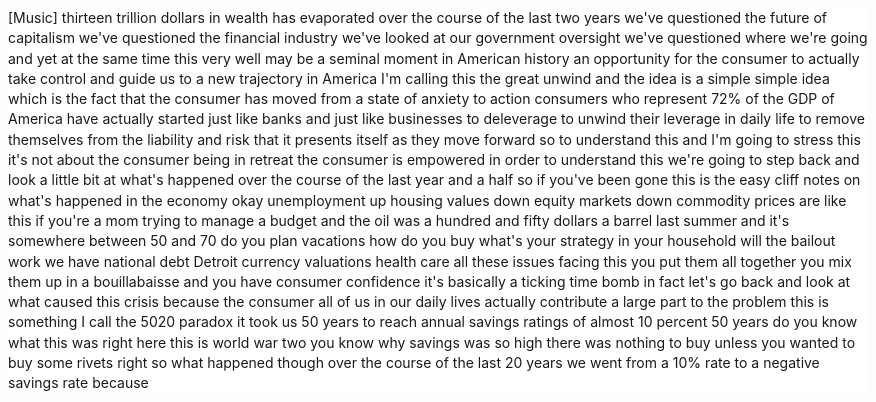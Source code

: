 
[Music]
thirteen trillion dollars in wealth has
evaporated over the course of the last
two years we&#39;ve questioned the future of
capitalism we&#39;ve questioned the
financial industry we&#39;ve looked at our
government oversight we&#39;ve questioned
where we&#39;re going and yet at the same
time this very well may be a seminal
moment in American history an
opportunity for the consumer to actually
take control and guide us to a new
trajectory in America I&#39;m calling this
the great unwind and the idea is a
simple simple idea which is the fact
that the consumer has moved from a state
of anxiety to action consumers who
represent 72% of the GDP of America have
actually started just like banks and
just like businesses to deleverage
to unwind their leverage in daily life
to remove themselves from the liability
and risk that it presents itself as they
move forward so to understand this and
I&#39;m going to stress this it&#39;s not about
the consumer being in retreat the
consumer is empowered in order to
understand this we&#39;re going to step back
and look a little bit at what&#39;s happened
over the course of the last year and a
half so if you&#39;ve been gone this is the
easy cliff notes on what&#39;s happened in
the economy okay
unemployment up housing values down
equity markets down commodity prices are
like this if you&#39;re a mom trying to
manage a budget and the oil was a
hundred and fifty dollars a barrel last
summer and it&#39;s somewhere between 50 and
70 do you plan vacations how do you buy
what&#39;s your strategy in your household
will the bailout work we have national
debt Detroit currency valuations health
care all these issues facing this you
put them all together you mix them up in
a bouillabaisse and you have consumer
confidence it&#39;s basically a ticking time
bomb in fact let&#39;s go back and look at
what caused this crisis because the
consumer all of us in our daily lives
actually contribute a large part to the
problem this is something I call the
5020 paradox
it took us 50 years to reach annual
savings ratings of almost 10 percent 50
years do you know what this was right
here this is world war two you know why
savings was so high there was nothing to
buy unless you wanted to buy some rivets
right so what happened though over the
course of the last 20 years we went from
a 10%
rate to a negative savings rate because